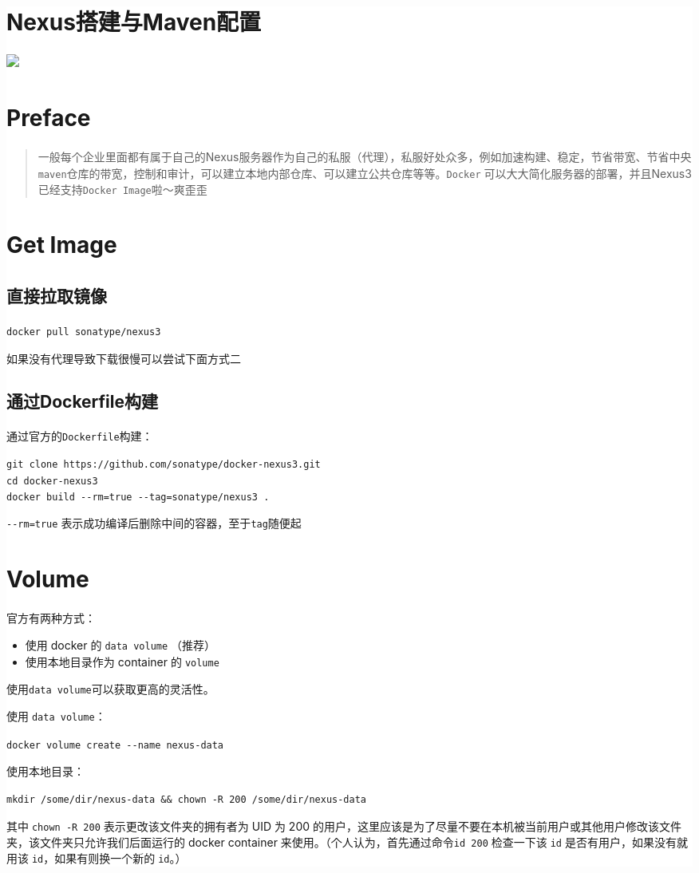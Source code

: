 # Nexus搭建与Maven配置

![](https://cdn.yangbingdong.com/img/docker-nexus3/nexus-logo.png)

# Preface

> 一般每个企业里面都有属于自己的Nexus服务器作为自己的私服（代理），私服好处众多，例如加速构建、稳定，节省带宽、节省中央`maven`仓库的带宽，控制和审计，可以建立本地内部仓库、可以建立公共仓库等等。`Docker` 可以大大简化服务器的部署，并且Nexus3已经支持`Docker Image`啦～爽歪歪

# Get Image

## 直接拉取镜像

```
docker pull sonatype/nexus3
```

如果没有代理导致下载很慢可以尝试下面方式二

## 通过Dockerfile构建

通过官方的`Dockerfile`构建：

```
git clone https://github.com/sonatype/docker-nexus3.git
cd docker-nexus3
docker build --rm=true --tag=sonatype/nexus3 .
```

`--rm=true` 表示成功编译后删除中间的容器，至于`tag`随便起

# Volume

官方有两种方式：

* 使用 docker 的 `data volume` （推荐）
* 使用本地目录作为 container 的 `volume`

使用`data volume`可以获取更高的灵活性。

使用 `data volume`：
```
docker volume create --name nexus-data
```

使用本地目录：
```
mkdir /some/dir/nexus-data && chown -R 200 /some/dir/nexus-data
```

其中 `chown -R 200` 表示更改该文件夹的拥有者为 UID 为 200 的用户，这里应该是为了尽量不要在本机被当前用户或其他用户修改该文件夹，该文件夹只允许我们后面运行的 docker container 来使用。（个人认为，首先通过命令`id 200` 检查一下该 `id` 是否有用户，如果没有就用该 `id`，如果有则换一个新的 `id`。）
